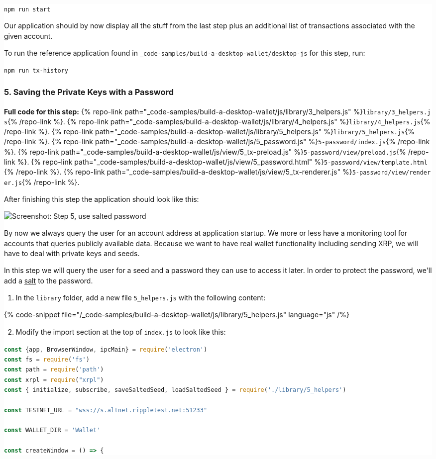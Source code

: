 ```console
npm run start
```

Our application should by now display all the stuff from the last step plus an additional list of transactions associated with the given account.

To run the reference application found in `_code-samples/build-a-desktop-wallet/desktop-js` for this step, run:

```console
npm run tx-history
```

### 5. Saving the Private Keys with a Password

**Full code for this step:**
{% repo-link path="_code-samples/build-a-desktop-wallet/js/library/3_helpers.js" %}`library/3_helpers.js`{% /repo-link %}.
{% repo-link path="_code-samples/build-a-desktop-wallet/js/library/4_helpers.js" %}`library/4_helpers.js`{% /repo-link %}.
{% repo-link path="_code-samples/build-a-desktop-wallet/js/library/5_helpers.js" %}`library/5_helpers.js`{% /repo-link %}.
{% repo-link path="_code-samples/build-a-desktop-wallet/js/5_password.js" %}`5-password/index.js`{% /repo-link %}.
{% repo-link path="_code-samples/build-a-desktop-wallet/js/view/5_tx-preload.js" %}`5-password/view/preload.js`{% /repo-link %}.
{% repo-link path="_code-samples/build-a-desktop-wallet/js/view/5_password.html" %}`5-password/view/template.html`{% /repo-link %}.
{% repo-link path="_code-samples/build-a-desktop-wallet/js/view/5_tx-renderer.js" %}`5-password/view/renderer.js`{% /repo-link %}.

After finishing this step the application should look like this:

![Screenshot: Step 5, use salted password](/docs/img/javascript-wallet-5.png)

By now we always query the user for an account address at application startup. We more or less have a monitoring tool for accounts that queries publicly available data. Because we want to have real wallet functionality including sending XRP, we will have to deal with private keys and seeds.

In this step we will query the user for a seed and a password they can use to access it later. In order to protect the password, we'll add a [salt](https://en.wikipedia.org/wiki/Salt_(cryptography)) to the password.

1. In the `library` folder, add a new file `5_helpers.js` with the following content:

{% code-snippet file="/_code-samples/build-a-desktop-wallet/js/library/5_helpers.js" language="js" /%}

2. Modify the import section at the top of `index.js` to look like this:

```javascript
const {app, BrowserWindow, ipcMain} = require('electron')
const fs = require('fs')
const path = require('path')
const xrpl = require("xrpl")
const { initialize, subscribe, saveSaltedSeed, loadSaltedSeed } = require('./library/5_helpers')

const TESTNET_URL = "wss://s.altnet.rippletest.net:51233"

const WALLET_DIR = 'Wallet'

const createWindow = () => {
```
